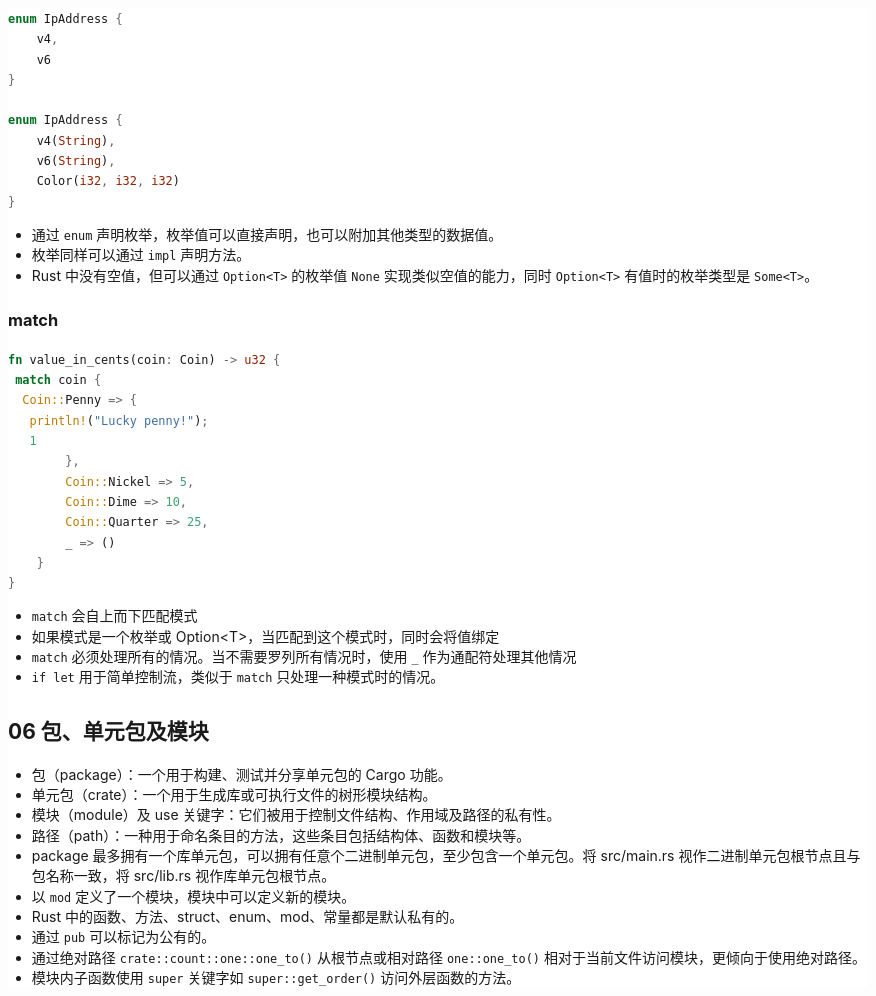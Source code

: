 ```rust
enum IpAddress {
    v4,
    v6
}

enum IpAddress {
    v4(String),
    v6(String),
    Color(i32, i32, i32)
}
```

- 通过 `enum` 声明枚举，枚举值可以直接声明，也可以附加其他类型的数据值。
- 枚举同样可以通过 `impl` 声明方法。
- Rust 中没有空值，但可以通过 `Option<T>` 的枚举值 `None` 实现类似空值的能力，同时 `Option<T>` 有值时的枚举类型是 `Some<T>`。

### match

```rust
fn value_in_cents(coin: Coin) -> u32 {
 match coin {
  Coin::Penny => {
   println!("Lucky penny!");
   1
        },
        Coin::Nickel => 5,
        Coin::Dime => 10,
        Coin::Quarter => 25,
        _ => ()
    }
}
```

- `match` 会自上而下匹配模式
- 如果模式是一个枚举或 Option\<T\>，当匹配到这个模式时，同时会将值绑定
- `match` 必须处理所有的情况。当不需要罗列所有情况时，使用 `_` 作为通配符处理其他情况
- `if let` 用于简单控制流，类似于 `match` 只处理一种模式时的情况。

## 06 包、单元包及模块

- 包（package）：一个用于构建、测试并分享单元包的 Cargo 功能。
- 单元包（crate）：一个用于生成库或可执行文件的树形模块结构。
- 模块（module）及 use 关键字：它们被用于控制文件结构、作用域及路径的私有性。
- 路径（path）：一种用于命名条目的方法，这些条目包括结构体、函数和模块等。
- package 最多拥有一个库单元包，可以拥有任意个二进制单元包，至少包含一个单元包。将 src/main.rs 视作二进制单元包根节点且与包名称一致，将 src/lib.rs 视作库单元包根节点。
- 以 `mod` 定义了一个模块，模块中可以定义新的模块。
- Rust 中的函数、方法、struct、enum、mod、常量都是默认私有的。
- 通过 `pub` 可以标记为公有的。
- 通过绝对路径 `crate::count::one::one_to()` 从根节点或相对路径 `one::one_to()` 相对于当前文件访问模块，更倾向于使用绝对路径。
- 模块内子函数使用 `super` 关键字如 `super::get_order()` 访问外层函数的方法。
